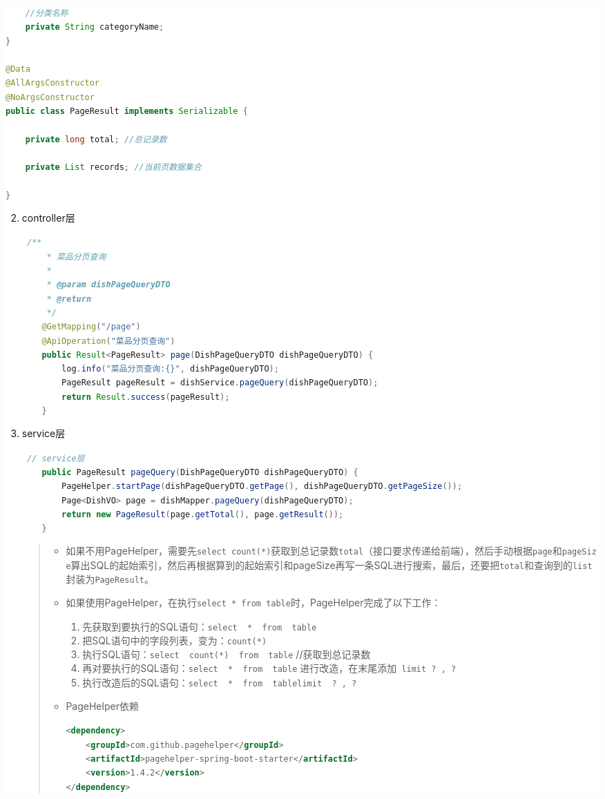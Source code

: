    ```java
       //分类名称
       private String categoryName;
   }
   
   @Data
   @AllArgsConstructor
   @NoArgsConstructor
   public class PageResult implements Serializable {
   
       private long total; //总记录数
   
       private List records; //当前页数据集合
   
   }
   ```

2. controller层

   ```java
   	/**
        * 菜品分页查询
        *
        * @param dishPageQueryDTO
        * @return
        */
       @GetMapping("/page")
       @ApiOperation("菜品分页查询")
       public Result<PageResult> page(DishPageQueryDTO dishPageQueryDTO) {
           log.info("菜品分页查询:{}", dishPageQueryDTO);
           PageResult pageResult = dishService.pageQuery(dishPageQueryDTO);
           return Result.success(pageResult);
       }
   ```

3. service层

   ```java
   	// service层
       public PageResult pageQuery(DishPageQueryDTO dishPageQueryDTO) {
           PageHelper.startPage(dishPageQueryDTO.getPage(), dishPageQueryDTO.getPageSize());
           Page<DishVO> page = dishMapper.pageQuery(dishPageQueryDTO);
           return new PageResult(page.getTotal(), page.getResult());
       }
   ```

   > - 如果不用PageHelper，需要先`select count(*)`获取到总记录数`total`（接口要求传递给前端），然后手动根据`page`和`pageSize`算出SQL的起始索引，然后再根据算到的起始索引和pageSize再写一条SQL进行搜索，最后，还要把`total`和查询到的`list`封装为`PageResult`。
   >
   > - 如果使用PageHelper，在执行`select * from table`时，PageHelper完成了以下工作：
   >
   >   1. 先获取到要执行的SQL语句：`select  *  from  table` 
   >   2. 把SQL语句中的字段列表，变为：`count(*)`
   >   3. 执行SQL语句：`select  count(*)  from  table`          //获取到总记录数
   >   4. 再对要执行的SQL语句：`select  *  from  table` 进行改造，在末尾添加` limit ? , ?`
   >   5. 执行改造后的SQL语句：`select  *  from  tablelimit  ? , ? `
   >
   > - PageHelper依赖
   >
   >   ```xml
   >   <dependency>
   >       <groupId>com.github.pagehelper</groupId>
   >       <artifactId>pagehelper-spring-boot-starter</artifactId>
   >       <version>1.4.2</version>
   >   </dependency>
   >   ```
